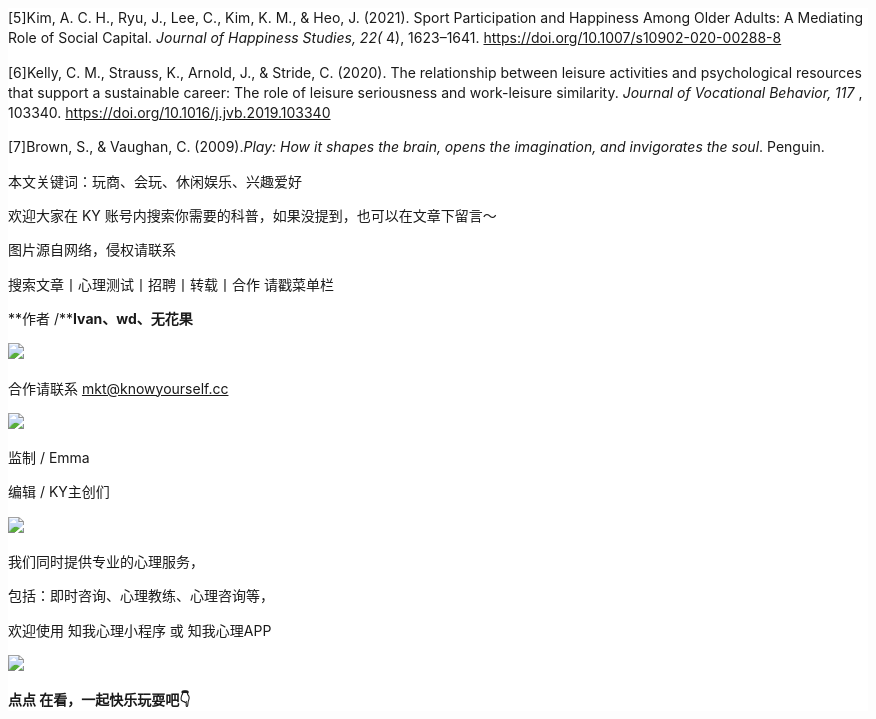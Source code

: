 [5]Kim, A. C. H., Ryu, J., Lee, C., Kim, K. M., & Heo, J. (2021). Sport
Participation and Happiness Among Older Adults: A Mediating Role of Social
Capital. _Journal of Happiness Studies, 22(_ 4), 1623–1641.
https://doi.org/10.1007/s10902-020-00288-8

[6]Kelly, C. M., Strauss, K., Arnold, J., & Stride, C. (2020). The
relationship between leisure activities and psychological resources that
support a sustainable career: The role of leisure seriousness and work-leisure
similarity. _Journal of Vocational Behavior, 117_ , 103340.
https://doi.org/10.1016/j.jvb.2019.103340

[7]Brown, S., & Vaughan, C. (2009)._Play: How it shapes the brain, opens the
imagination, and invigorates the soul_. Penguin.

  

本文关键词：玩商、会玩、休闲娱乐、兴趣爱好  

欢迎大家在 KY 账号内搜索你需要的科普，如果没提到，也可以在文章下留言～

  

图片源自网络，侵权请联系

搜索文章丨心理测试丨招聘丨转载丨合作 请戳菜单栏

  

  

**作者 /****Ivan、wd、无花果**

![](https://mmbiz.qpic.cn/sz_mmbiz_png/Mz0ovPEFMRJQUrAq9W6EjsXynBeRkD7NKCk4jNoIPaClJzg2uy7bvuthRLXlTMTJ00CgohjqpFb4PB6MvVM2ug/640?wx_fmt=png&from;=appmsg)

合作请联系 mkt@knowyourself.cc

  

![](https://mmbiz.qpic.cn/sz_mmbiz_jpg/Mz0ovPEFMRJQUrAq9W6EjsXynBeRkD7NMEA6sKicINYKFSpgXT4b62UlQU4BGjaVdUTUxkCpfdGgLV8MCf4PZDQ/640?wx_fmt=jpeg&from;=appmsg)

  

监制 / Emma  

编辑 / KY主创们

![](https://mmbiz.qpic.cn/sz_mmbiz_png/Mz0ovPEFMRJQUrAq9W6EjsXynBeRkD7Nsp716bEARBsib7FwibicLb7IerdA8icVJMUF571qYgKg8mndVI91bTZwMw/640?wx_fmt=png&from;=appmsg)

  

我们同时提供专业的心理服务，

包括：即时咨询、心理教练、心理咨询等，

欢迎使用 知我心理小程序 或 知我心理APP

  

![](https://mmbiz.qpic.cn/sz_mmbiz_jpg/Mz0ovPEFMRJQUrAq9W6EjsXynBeRkD7NzgrwIQxZQffCcF4WxO5IBVp018IALQEB6F3UXU9uib3T7Uqxqwicja8w/640?wx_fmt=jpeg&from;=appmsg)

  

**点点 在看，一起快乐玩耍吧👇**  

  

